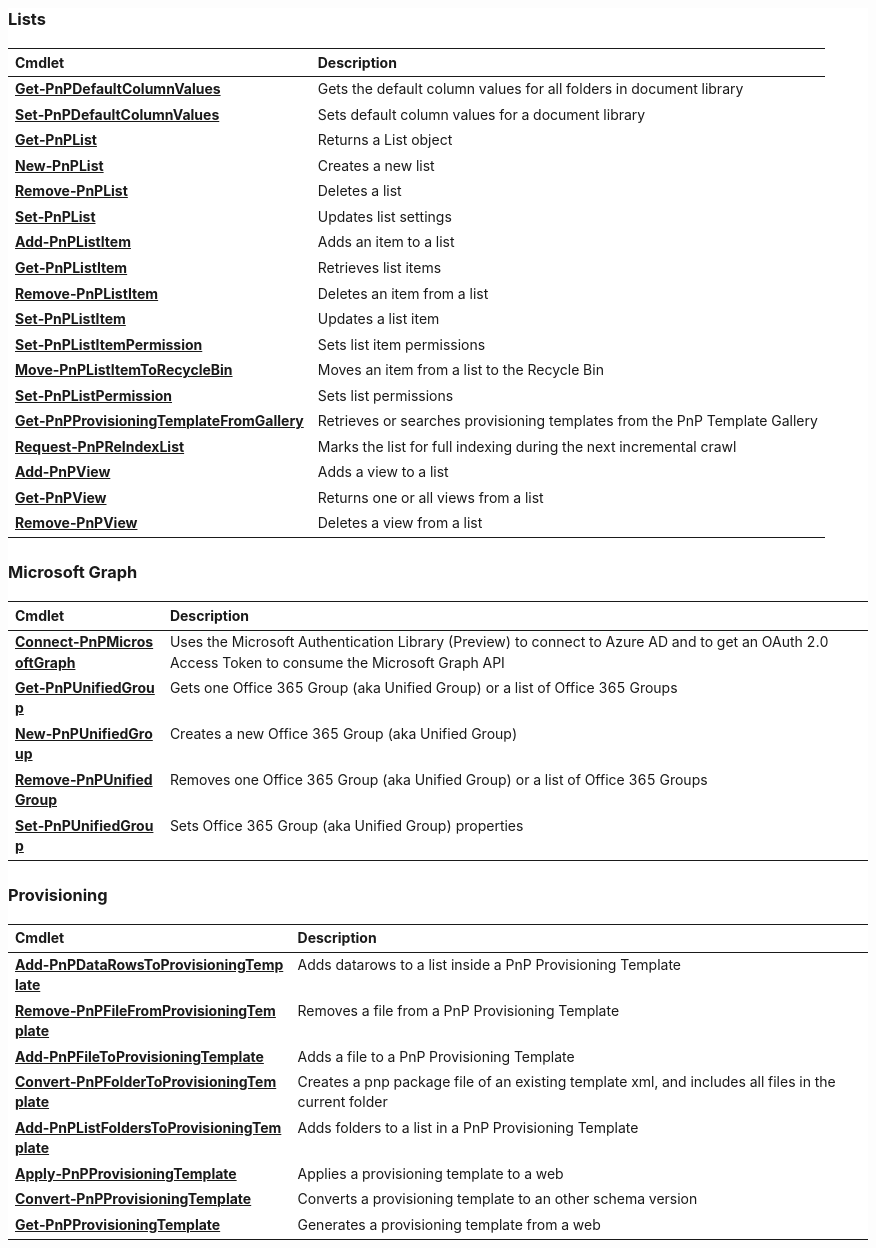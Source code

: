### Lists 
Cmdlet|Description
:-----|:----------
**[Get&#8209;PnPDefaultColumnValues](GetPnPDefaultColumnValues.md)** |Gets the default column values for all folders in document library
**[Set&#8209;PnPDefaultColumnValues](SetPnPDefaultColumnValues.md)** |Sets default column values for a document library
**[Get&#8209;PnPList](GetPnPList.md)** |Returns a List object
**[New&#8209;PnPList](NewPnPList.md)** |Creates a new list
**[Remove&#8209;PnPList](RemovePnPList.md)** |Deletes a list
**[Set&#8209;PnPList](SetPnPList.md)** |Updates list settings
**[Add&#8209;PnPListItem](AddPnPListItem.md)** |Adds an item to a list
**[Get&#8209;PnPListItem](GetPnPListItem.md)** |Retrieves list items
**[Remove&#8209;PnPListItem](RemovePnPListItem.md)** |Deletes an item from a list
**[Set&#8209;PnPListItem](SetPnPListItem.md)** |Updates a list item
**[Set&#8209;PnPListItemPermission](SetPnPListItemPermission.md)** |Sets list item permissions
**[Move&#8209;PnPListItemToRecycleBin](MovePnPListItemToRecycleBin.md)** |Moves an item from a list to the Recycle Bin
**[Set&#8209;PnPListPermission](SetPnPListPermission.md)** |Sets list permissions
**[Get&#8209;PnPProvisioningTemplateFromGallery](GetPnPProvisioningTemplateFromGallery.md)** |Retrieves or searches provisioning templates from the PnP Template Gallery
**[Request&#8209;PnPReIndexList](RequestPnPReIndexList.md)** |Marks the list for full indexing during the next incremental crawl
**[Add&#8209;PnPView](AddPnPView.md)** |Adds a view to a list
**[Get&#8209;PnPView](GetPnPView.md)** |Returns one or all views from a list
**[Remove&#8209;PnPView](RemovePnPView.md)** |Deletes a view from a list


### Microsoft Graph 
Cmdlet|Description
:-----|:----------
**[Connect&#8209;PnPMicrosoftGraph](ConnectPnPMicrosoftGraph.md)** |Uses the Microsoft Authentication Library (Preview) to connect to Azure AD and to get an OAuth 2.0 Access Token to consume the Microsoft Graph API
**[Get&#8209;PnPUnifiedGroup](GetPnPUnifiedGroup.md)** |Gets one Office 365 Group (aka Unified Group) or a list of Office 365 Groups
**[New&#8209;PnPUnifiedGroup](NewPnPUnifiedGroup.md)** |Creates a new Office 365 Group (aka Unified Group)
**[Remove&#8209;PnPUnifiedGroup](RemovePnPUnifiedGroup.md)** |Removes one Office 365 Group (aka Unified Group) or a list of Office 365 Groups
**[Set&#8209;PnPUnifiedGroup](SetPnPUnifiedGroup.md)** |Sets Office 365 Group (aka Unified Group) properties


### Provisioning 
Cmdlet|Description
:-----|:----------
**[Add&#8209;PnPDataRowsToProvisioningTemplate](AddPnPDataRowsToProvisioningTemplate.md)** |Adds datarows to a list inside a PnP Provisioning Template
**[Remove&#8209;PnPFileFromProvisioningTemplate](RemovePnPFileFromProvisioningTemplate.md)** |Removes a file from a PnP Provisioning Template
**[Add&#8209;PnPFileToProvisioningTemplate](AddPnPFileToProvisioningTemplate.md)** |Adds a file to a PnP Provisioning Template
**[Convert&#8209;PnPFolderToProvisioningTemplate](ConvertPnPFolderToProvisioningTemplate.md)** |Creates a pnp package file of an existing template xml, and includes all files in the current folder
**[Add&#8209;PnPListFoldersToProvisioningTemplate](AddPnPListFoldersToProvisioningTemplate.md)** |Adds folders to a list in a PnP Provisioning Template
**[Apply&#8209;PnPProvisioningTemplate](ApplyPnPProvisioningTemplate.md)** |Applies a provisioning template to a web
**[Convert&#8209;PnPProvisioningTemplate](ConvertPnPProvisioningTemplate.md)** |Converts a provisioning template to an other schema version
**[Get&#8209;PnPProvisioningTemplate](GetPnPProvisioningTemplate.md)** |Generates a provisioning template from a web